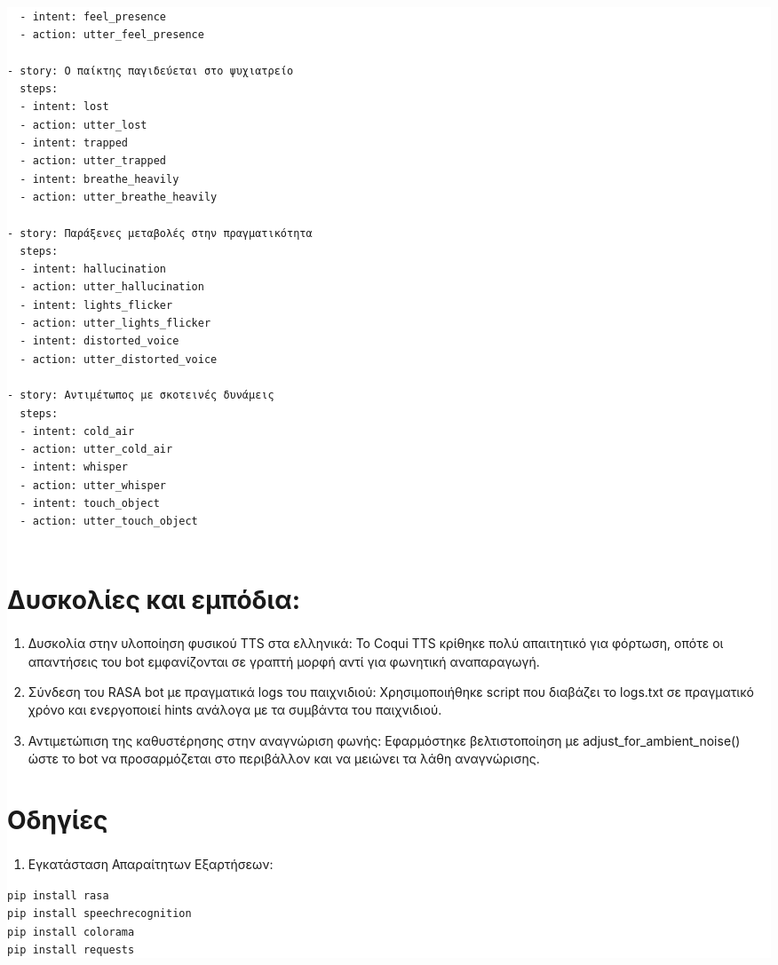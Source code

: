 ```
  - intent: feel_presence
  - action: utter_feel_presence

- story: Ο παίκτης παγιδεύεται στο ψυχιατρείο
  steps:
  - intent: lost
  - action: utter_lost
  - intent: trapped
  - action: utter_trapped
  - intent: breathe_heavily
  - action: utter_breathe_heavily

- story: Παράξενες μεταβολές στην πραγματικότητα
  steps:
  - intent: hallucination
  - action: utter_hallucination
  - intent: lights_flicker
  - action: utter_lights_flicker
  - intent: distorted_voice
  - action: utter_distorted_voice

- story: Αντιμέτωπος με σκοτεινές δυνάμεις
  steps:
  - intent: cold_air
  - action: utter_cold_air
  - intent: whisper
  - action: utter_whisper
  - intent: touch_object
  - action: utter_touch_object


```


# Δυσκολίες και εμπόδια:

1. Δυσκολία στην υλοποίηση φυσικού TTS στα ελληνικά: Το Coqui TTS κρίθηκε πολύ απαιτητικό για φόρτωση, οπότε οι απαντήσεις του bot εμφανίζονται σε γραπτή μορφή αντί για φωνητική αναπαραγωγή.

2. Σύνδεση του RASA bot με πραγματικά logs του παιχνιδιού: Χρησιμοποιήθηκε script που διαβάζει το logs.txt σε πραγματικό χρόνο και ενεργοποιεί hints ανάλογα με τα συμβάντα του παιχνιδιού.

3. Αντιμετώπιση της καθυστέρησης στην αναγνώριση φωνής: Εφαρμόστηκε βελτιστοποίηση με adjust_for_ambient_noise() ώστε το bot να προσαρμόζεται στο περιβάλλον και να μειώνει τα λάθη αναγνώρισης.


# Οδηγίες 

1. Εγκατάσταση Απαραίτητων Εξαρτήσεων:

```
pip install rasa
pip install speechrecognition
pip install colorama
pip install requests

```
